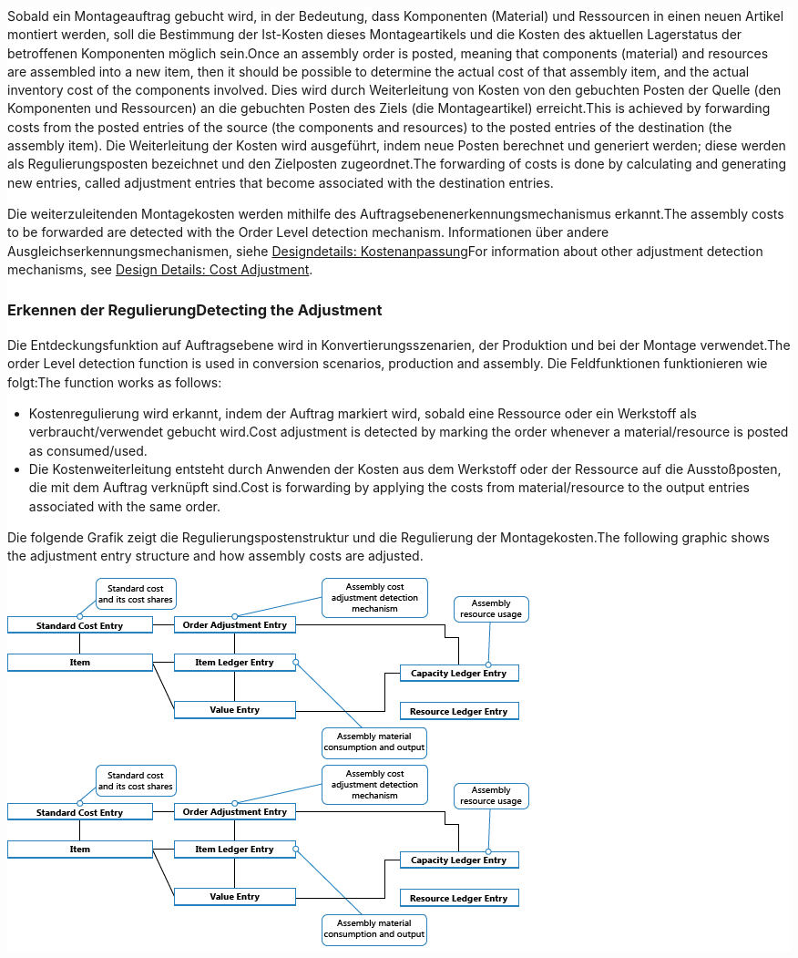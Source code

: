  <span data-ttu-id="5e27e-157">Sobald ein Montageauftrag gebucht wird, in der Bedeutung, dass Komponenten (Material) und Ressourcen in einen neuen Artikel montiert werden, soll die Bestimmung der Ist-Kosten dieses Montageartikels und die Kosten des aktuellen Lagerstatus der betroffenen Komponenten möglich sein.</span><span class="sxs-lookup"><span data-stu-id="5e27e-157">Once an assembly order is posted, meaning that components (material) and resources are assembled into a new item, then it should be possible to determine the actual cost of that assembly item, and the actual inventory cost of the components involved.</span></span> <span data-ttu-id="5e27e-158">Dies wird durch Weiterleitung von Kosten von den gebuchten Posten der Quelle (den Komponenten und Ressourcen) an die gebuchten Posten des Ziels (die Montageartikel) erreicht.</span><span class="sxs-lookup"><span data-stu-id="5e27e-158">This is achieved by forwarding costs from the posted entries of the source (the components and resources) to the posted entries of the destination (the assembly item).</span></span> <span data-ttu-id="5e27e-159">Die Weiterleitung der Kosten wird ausgeführt, indem neue Posten berechnet und generiert werden; diese werden als Regulierungsposten bezeichnet und den Zielposten zugeordnet.</span><span class="sxs-lookup"><span data-stu-id="5e27e-159">The forwarding of costs is done by calculating and generating new entries, called adjustment entries that become associated with the destination entries.</span></span>  

 <span data-ttu-id="5e27e-160">Die weiterzuleitenden Montagekosten werden mithilfe des Auftragsebenenerkennungsmechanismus erkannt.</span><span class="sxs-lookup"><span data-stu-id="5e27e-160">The assembly costs to be forwarded are detected with the Order Level detection mechanism.</span></span> <span data-ttu-id="5e27e-161">Informationen über andere Ausgleichserkennungsmechanismen, siehe [Designdetails: Kostenanpassung](design-details-cost-adjustment.md)</span><span class="sxs-lookup"><span data-stu-id="5e27e-161">For information about other adjustment detection mechanisms, see [Design Details: Cost Adjustment](design-details-cost-adjustment.md).</span></span>  

### <a name="detecting-the-adjustment"></a><span data-ttu-id="5e27e-162">Erkennen der Regulierung</span><span class="sxs-lookup"><span data-stu-id="5e27e-162">Detecting the Adjustment</span></span>  
<span data-ttu-id="5e27e-163">Die Entdeckungsfunktion auf Auftragsebene wird in Konvertierungsszenarien, der Produktion und bei der Montage verwendet.</span><span class="sxs-lookup"><span data-stu-id="5e27e-163">The order Level detection function is used in conversion scenarios, production and assembly.</span></span> <span data-ttu-id="5e27e-164">Die Feldfunktionen funktionieren wie folgt:</span><span class="sxs-lookup"><span data-stu-id="5e27e-164">The function works as follows:</span></span>  

-   <span data-ttu-id="5e27e-165">Kostenregulierung wird erkannt, indem der Auftrag markiert wird, sobald eine Ressource oder ein Werkstoff als verbraucht/verwendet gebucht wird.</span><span class="sxs-lookup"><span data-stu-id="5e27e-165">Cost adjustment is detected by marking the order whenever a material/resource is posted as consumed/used.</span></span>  
-   <span data-ttu-id="5e27e-166">Die Kostenweiterleitung entsteht durch Anwenden der Kosten aus dem Werkstoff oder der Ressource auf die Ausstoßposten, die mit dem Auftrag verknüpft sind.</span><span class="sxs-lookup"><span data-stu-id="5e27e-166">Cost is forwarding by applying the costs from material/resource to the output entries associated with the same order.</span></span>  

<span data-ttu-id="5e27e-167">Die folgende Grafik zeigt die Regulierungspostenstruktur und die Regulierung der Montagekosten.</span><span class="sxs-lookup"><span data-stu-id="5e27e-167">The following graphic shows the adjustment entry structure and how assembly costs are adjusted.</span></span>  

<span data-ttu-id="5e27e-168">![Berichtigungseintragstruktur](media/design_details_assembly_posting_3.png "design_details_assembly_posting_3")</span><span class="sxs-lookup"><span data-stu-id="5e27e-168">![Adjustment entry structure](media/design_details_assembly_posting_3.png "design_details_assembly_posting_3")</span></span>  
